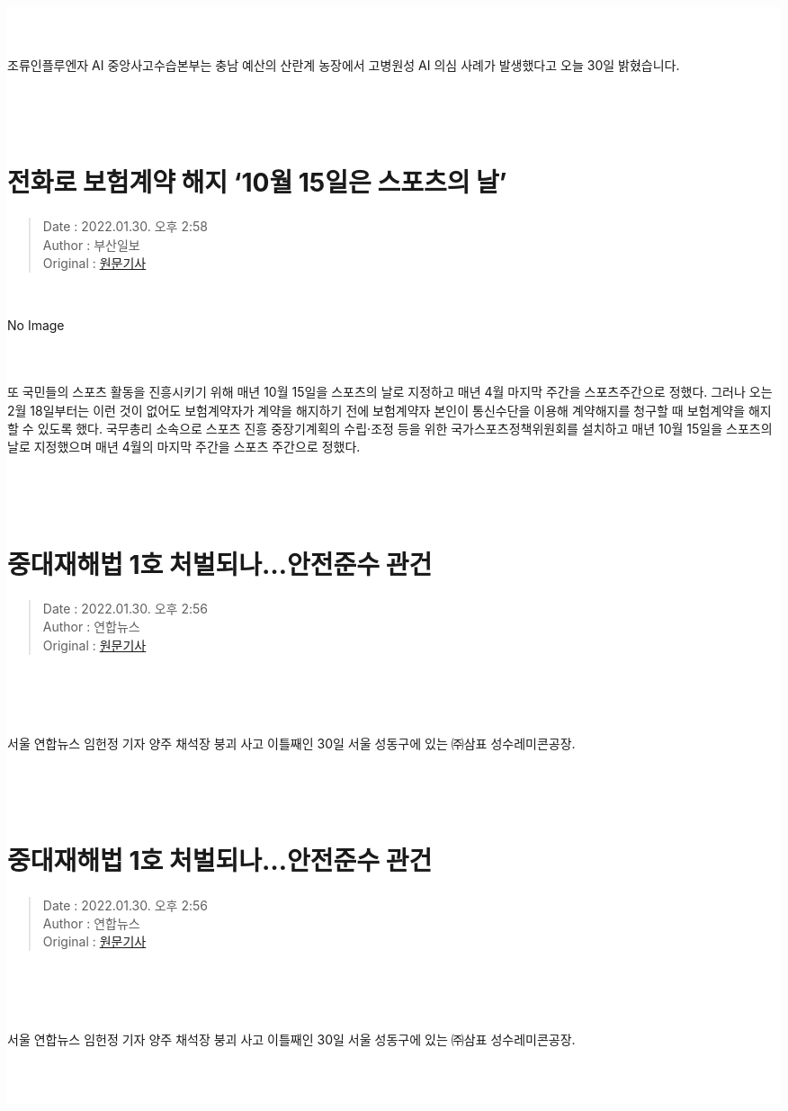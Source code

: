 <img alt="" src="https://imgnews.pstatic.net/image/374/2022/01/30/0000273789_001_20220130150201609.jpg?type=w647"/>  
<br/><br/>  
  
조류인플루엔자 AI 중앙사고수습본부는 충남 예산의 산란계 농장에서 고병원성 AI 의심 사례가 발생했다고 오늘 30일 밝혔습니다.  
<br/><br/><br/>  

  
# 전화로 보험계약 해지 ‘10월 15일은 스포츠의 날’  
  
> Date : 2022.01.30. 오후 2:58  
> Author : 부산일보  
> Original : [원문기사](https://news.naver.com/main/read.naver?mode=LSD&mid=sec&sid1=101&oid=082&aid=0001139255)  
<br/>  
  
No Image  
<br/><br/>  
  
또 국민들의 스포츠 활동을 진흥시키기 위해 매년 10월 15일을 스포츠의 날로 지정하고 매년 4월 마지막 주간을 스포츠주간으로 정했다.
그러나 오는 2월 18일부터는 이런 것이 없어도 보험계약자가 계약을 해지하기 전에 보험계약자 본인이 통신수단을 이용해 계약해지를 청구할 때 보험계약을 해지할 수 있도록 했다.
국무총리 소속으로 스포츠 진흥 중장기계획의 수립·조정 등을 위한 국가스포츠정책위원회를 설치하고 매년 10월 15일을 스포츠의 날로 지정했으며 매년 4월의 마지막 주간을 스포츠 주간으로 정했다.  
<br/><br/><br/>  

  
# 중대재해법 1호 처벌되나…안전준수 관건  
  
> Date : 2022.01.30. 오후 2:56  
> Author : 연합뉴스  
> Original : [원문기사](https://news.naver.com/main/read.naver?mode=LSD&mid=sec&sid1=101&oid=001&aid=0012950500)  
<br/>  
  
<img alt="" src="https://imgnews.pstatic.net/image/001/2022/01/30/PYH2022013004420001300_P4_20220130145615386.jpg?type=w647"/>  
<br/><br/>  
  
서울 연합뉴스 임헌정 기자 양주 채석장 붕괴 사고 이틀째인 30일 서울 성동구에 있는 ㈜삼표 성수레미콘공장.  
<br/><br/><br/>  

  
# 중대재해법 1호 처벌되나…안전준수 관건  
  
> Date : 2022.01.30. 오후 2:56  
> Author : 연합뉴스  
> Original : [원문기사](https://news.naver.com/main/read.naver?mode=LSD&mid=sec&sid1=101&oid=001&aid=0012950499)  
<br/>  
  
<img alt="" src="https://imgnews.pstatic.net/image/001/2022/01/30/PYH2022013004410001300_P4_20220130145614643.jpg?type=w647"/>  
<br/><br/>  
  
서울 연합뉴스 임헌정 기자 양주 채석장 붕괴 사고 이틀째인 30일 서울 성동구에 있는 ㈜삼표 성수레미콘공장.  
<br/><br/><br/>  
